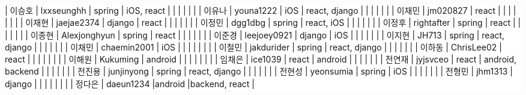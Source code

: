 | 이승호        | lxxseunghh                 | spring       | iOS, react          |
|               |                            |              |                     |
| 이유나        | youna1222                  | iOS             | react, django                   |
|               |                            |              |                     |
| 이재민        | jm020827                   | react             |                     |
|               |                            |              |                     |
| 이재현        | jaejae2374                 |   django     |      react          |
|               |                            |              |                     |
| 이정민        | dgg1dbg                    |  spring            |  react, iOS                   |
|               |                            |              |                     |
| 이정후        | rightafter                 |   spring    |        react        |
|               |                            |              |                     |
| 이종현        | Alexjonghyun               |    spring          |          react           |
|               |                            |              |                     |
| 이준경        | leejoey0921                | django      | iOS                 |
|               |                            |              |                     |
| 이지현        | JH713                      |   spring           |   react, django             |
|               |                            |              |                     |
| 이채민        | chaemin2001                |  iOS            |                     |
|               |                            |              |                     |
| 이철민        | jakdurider                 | spring      | react, django            |
|               |                            |              |                     |
| 이하동        | ChrisLee02                 |   react      |                     |
|               |                            |              |                     |
| 이해원        | Kukuming                   |    android    |                     |
|               |                            |              |                     |
| 임채은        | ice1039                    | react        | android               |
|               |                            |              |                     |
| 전연재        | jyjsvceo                   | react           | android, backend                    |
|               |                            |              |                     |
| 전진용        | junjinyong                 |         spring     |          react, django        |
|               |                            |              |                     |
| 전현성        | yeonsumia                  | spring      | iOS                 |
|               |                            |              |                     |
| 전형민        | jhm1313                    |  django     |                     |
|               |                            |              |                     |
| 정다은        | daeun1234                  |android |backend, react |